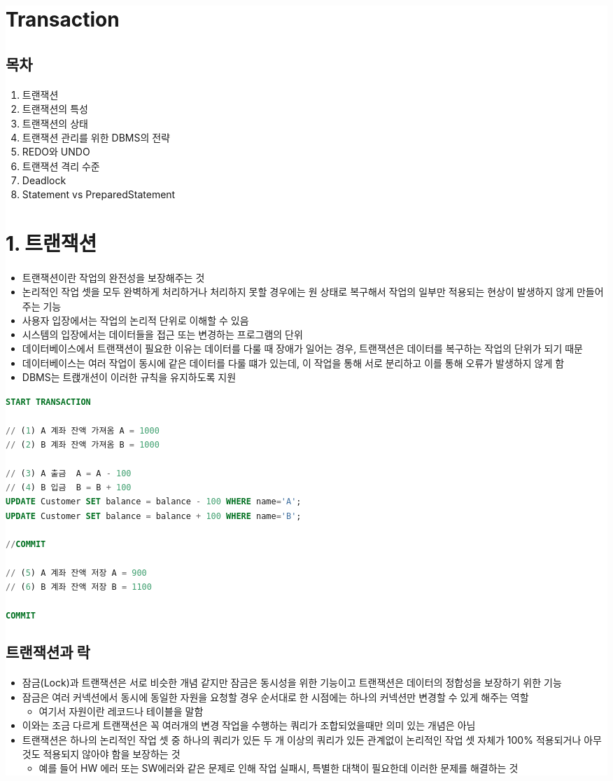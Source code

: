 # Transaction

## 목차
1. 트랜잭션
2. 트랜잭션의 특성
3. 트랜잭션의 상태
4. 트랜잭션 관리를 위한 DBMS의 전략
5. REDO와 UNDO
6. 트랜잭션 격리 수준
7. Deadlock
8. Statement vs PreparedStatement

# 1. 트랜잭션
- 트랜잭션이란 작업의 완전성을 보장해주는 것
- 논리적인 작업 셋을 모두 완벽하게 처리하거나 처리하지 못할 경우에는 원 상태로 복구해서 작업의 일부만 적용되는 현상이 발생하지 않게 만들어 주는 기능
- 사용자 입장에서는 작업의 논리적 단위로 이해할 수 있음
- 시스템의 입장에서는 데이터들을 접근 또는 변경하는 프로그램의 단위
- 데이터베이스에서 트랜잭션이 필요한 이유는 데이터를 다룰 때 장애가 일어는 경우, 트랜잭션은 데이터를 복구하는 작업의 단위가 되기 때문
- 데이터베이스는 여러 작업이 동시에 같은 데이터를 다룰 떄가 있는데, 이 작업을 통해 서로 분리하고 이를 통해 오류가 발생하지 않게 함
- DBMS는 트랝개션이 이러한 규칙을 유지하도록 지원

```sql
START TRANSACTION

// (1) A 계좌 잔액 가져옴 A = 1000
// (2) B 계좌 잔액 가져옴 B = 1000

// (3) A 출금  A = A - 100
// (4) B 입금  B = B + 100
UPDATE Customer SET balance = balance - 100 WHERE name='A';
UPDATE Customer SET balance = balance + 100 WHERE name='B';

//COMMIT

// (5) A 계좌 잔액 저장 A = 900
// (6) B 계좌 잔액 저장 B = 1100

COMMIT
```

## 트랜잭션과 락
- 잠금(Lock)과 트랜잭션은 서로 비슷한 개념 같지만 잠금은 동시성을 위한 기능이고 트랜잭션은 데이터의 정합성을 보장하기 위한 기능
- 잠금은 여러 커넥션에서 동시에 동일한 자원을 요청할 경우 순서대로 한 시점에는 하나의 커넥션만 변경할 수 있게 해주는 역할
  - 여기서 자원이란 레코드나 테이블을 말함
- 이와는 조금 다르게 트랜잭션은 꼭 여러개의 변경 작업을 수행하는 쿼리가 조합되었을때만 의미 있는 개념은 아님
- 트랜잭션은 하나의 논리적인 작업 셋 중 하나의 쿼리가 있든 두 개 이상의 쿼리가 있든 관계없이 논리적인 작업 셋 자체가 100% 적용되거나 아무것도 적용되지 않아야 함을 보장하는 것
  - 예를 들어 HW 에러 또는 SW에러와 같은 문제로 인해 작업 실패시, 특별한 대책이 필요한데 이러한 문제를 해결하는 것
